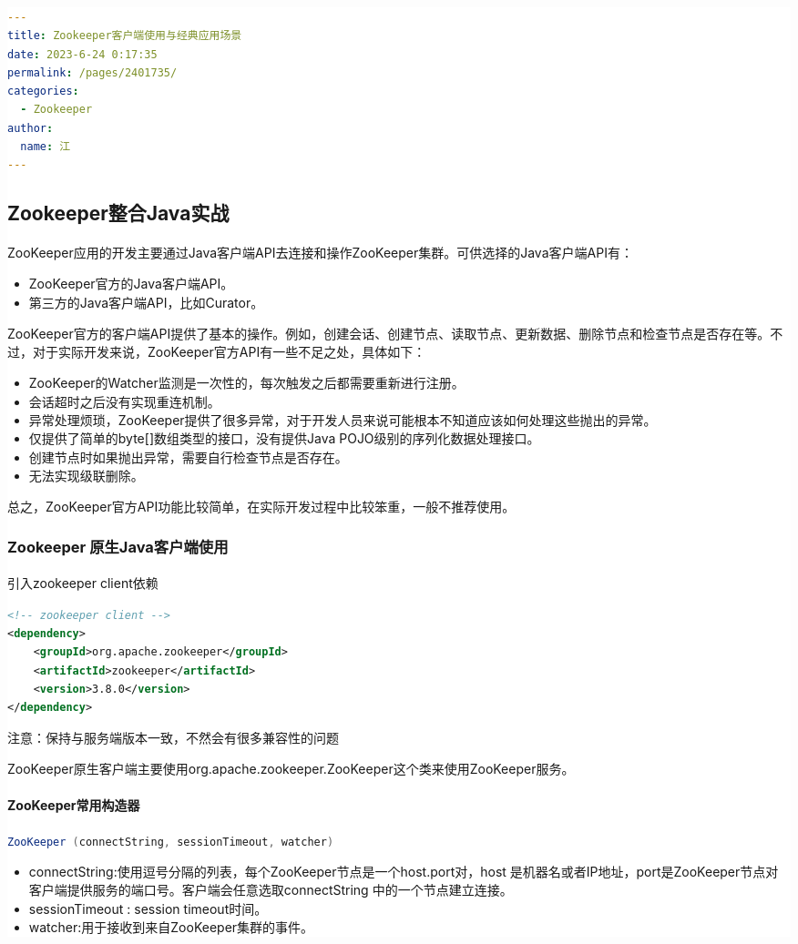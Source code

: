 ```yaml
---
title: Zookeeper客户端使用与经典应用场景
date: 2023-6-24 0:17:35
permalink: /pages/2401735/
categories: 
  - Zookeeper
author: 
  name: 江
---
```


## Zookeeper整合Java实战

ZooKeeper应用的开发主要通过Java客户端API去连接和操作ZooKeeper集群。可供选择的Java客户端API有：

- ZooKeeper官方的Java客户端API。
- 第三方的Java客户端API，比如Curator。

ZooKeeper官方的客户端API提供了基本的操作。例如，创建会话、创建节点、读取节点、更新数据、删除节点和检查节点是否存在等。不过，对于实际开发来说，ZooKeeper官方API有一些不足之处，具体如下：

- ZooKeeper的Watcher监测是一次性的，每次触发之后都需要重新进行注册。
- 会话超时之后没有实现重连机制。
- 异常处理烦琐，ZooKeeper提供了很多异常，对于开发人员来说可能根本不知道应该如何处理这些抛出的异常。
- 仅提供了简单的byte[]数组类型的接口，没有提供Java POJO级别的序列化数据处理接口。
- 创建节点时如果抛出异常，需要自行检查节点是否存在。
- 无法实现级联删除。

总之，ZooKeeper官方API功能比较简单，在实际开发过程中比较笨重，一般不推荐使用。

### Zookeeper 原生Java客户端使用

引入zookeeper client依赖

```xml
<!-- zookeeper client -->
<dependency>
    <groupId>org.apache.zookeeper</groupId>
    <artifactId>zookeeper</artifactId>
    <version>3.8.0</version>
</dependency>   
```

注意：保持与服务端版本一致，不然会有很多兼容性的问题

ZooKeeper原生客户端主要使用org.apache.zookeeper.ZooKeeper这个类来使用ZooKeeper服务。

#### ZooKeeper常用构造器

```java
ZooKeeper (connectString, sessionTimeout, watcher)
```

- connectString:使用逗号分隔的列表，每个ZooKeeper节点是一个host.port对，host 是机器名或者IP地址，port是ZooKeeper节点对客户端提供服务的端口号。客户端会任意选取connectString 中的一个节点建立连接。
- sessionTimeout : session timeout时间。
- watcher:用于接收到来自ZooKeeper集群的事件。
